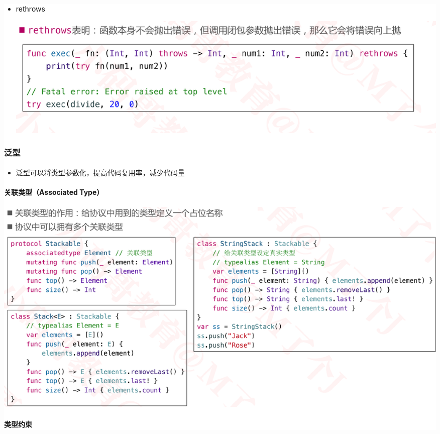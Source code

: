 + rethrows

  ![](./images/swift总结33.png)

### 泛型

+ 泛型可以将类型参数化，提高代码复用率，减少代码量

#### 关联类型（Associated Type）

![](./images/swift总结34.png)

#### 类型约束
